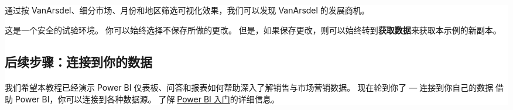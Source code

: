 通过按 VanArsdel、细分市场、月份和地区筛选可视化效果，我们可以发现 VanArsdel 的发展商机。

这是一个安全的试验环境。 你可以始终选择不保存所做的更改。 但是，如果保存更改，则可以始终转到**获取数据**来获取本示例的新副本。

## <a name="next-steps-connect-to-your-data"></a>后续步骤：连接到你的数据
我们希望本教程已经演示 Power BI 仪表板、问答和报表如何帮助深入了解销售与市场营销数据。 现在轮到你了 — 连接到你自己的数据 借助 Power BI，你可以连接到各种数据源。 了解 [Power BI 入门](service-get-started.md)的详细信息。  
